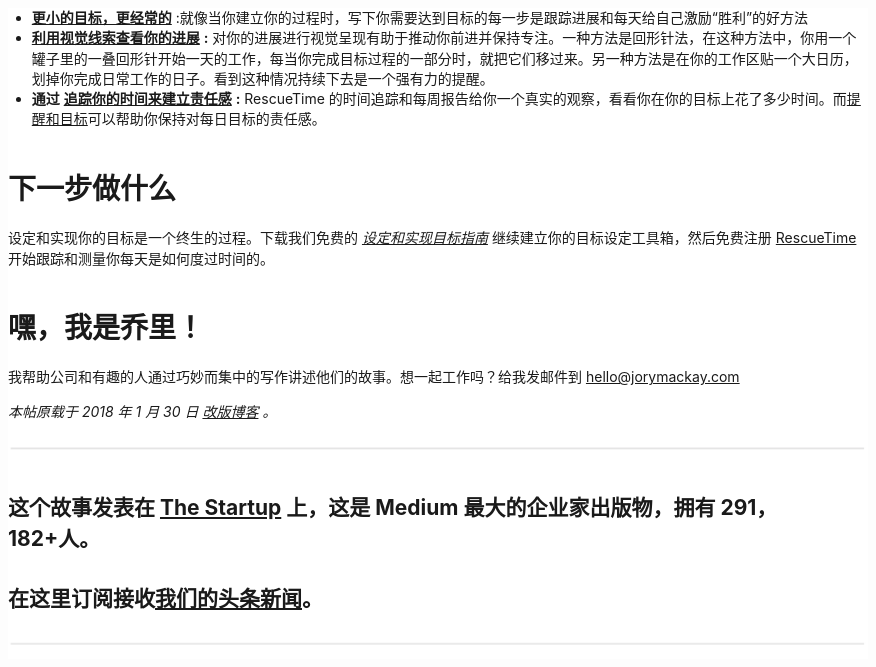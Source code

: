 *   [**更小的目标，更经常的**](http://blog.rescuetime.com/why-you-should-be-setting-smaller-goals/) :就像当你建立你的过程时，写下你需要达到目标的每一步是跟踪进展和每天给自己激励“胜利”的好方法
*   [**利用视觉线索查看你的进展**](http://blog.rescuetime.com/how-to-build-good-habits/) **:** 对你的进展进行视觉呈现有助于推动你前进并保持专注。一种方法是回形针法，在这种方法中，你用一个罐子里的一叠回形针开始一天的工作，每当你完成目标过程的一部分时，就把它们移过来。另一种方法是在你的工作区贴一个大日历，划掉你完成日常工作的日子。看到这种情况持续下去是一个强有力的提醒。
*   **通过** [**追踪你的时间来建立责任感**](https://www.rescuetime.com/) **:** RescueTime 的时间追踪和每周报告给你一个真实的观察，看看你在你的目标上花了多少时间。而[提醒和目标](https://www.rescuetime.com/features)可以帮助你保持对每日目标的责任感。

# 下一步做什么

设定和实现你的目标是一个终生的过程。下载我们免费的 [*设定和实现目标指南*](https://www.rescuetime.com/guides/goals) 继续建立你的目标设定工具箱，然后免费注册 [RescueTime](https://www.rescuetime.com/) 开始跟踪和测量你每天是如何度过时间的。

# 嘿，我是乔里！

我帮助公司和有趣的人通过巧妙而集中的写作讲述他们的故事。想一起工作吗？给我发邮件到 hello@jorymackay.com

*本帖原载于 2018 年 1 月 30 日* [*改版博客*](http://blog.rescuetime.com/effective-goal-setting/) *。*

![](img/731acf26f5d44fdc58d99a6388fe935d.png)

## 这个故事发表在 [The Startup](https://medium.com/swlh) 上，这是 Medium 最大的企业家出版物，拥有 291，182+人。

## 在这里订阅接收[我们的头条新闻](http://growthsupply.com/the-startup-newsletter/)。

![](img/731acf26f5d44fdc58d99a6388fe935d.png)